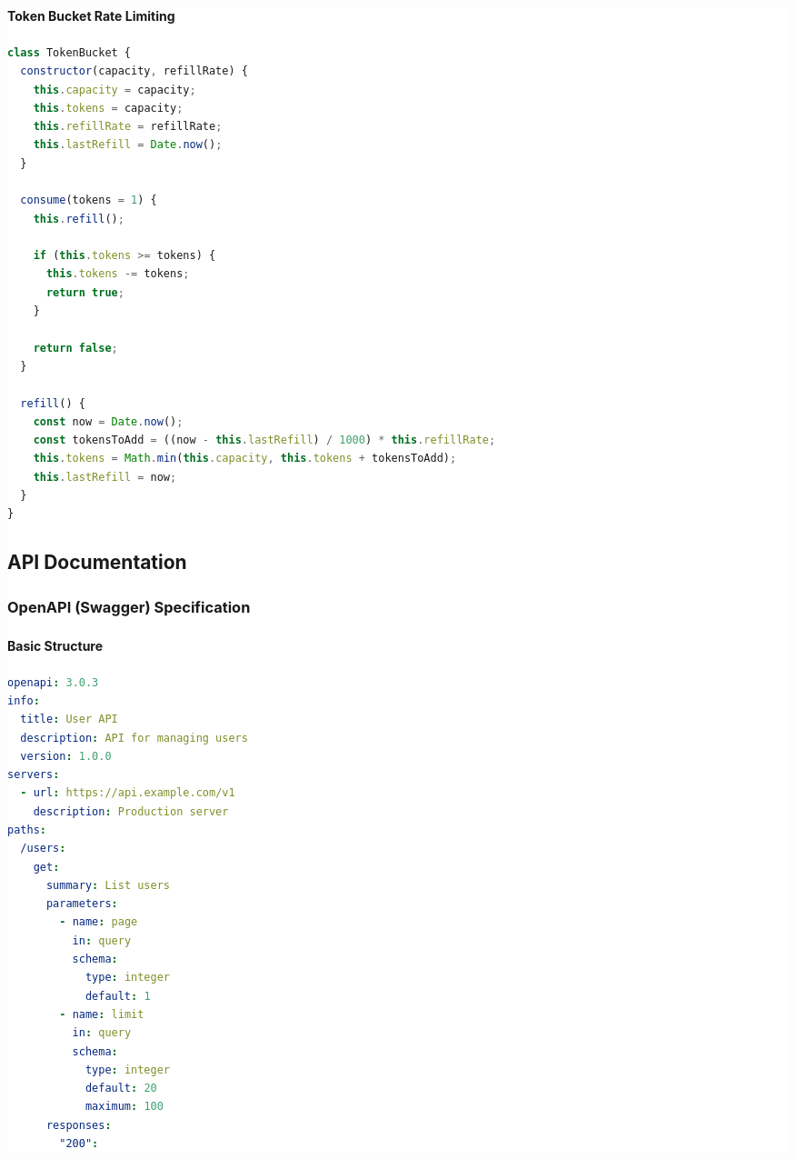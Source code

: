 #### Token Bucket Rate Limiting

```javascript
class TokenBucket {
  constructor(capacity, refillRate) {
    this.capacity = capacity;
    this.tokens = capacity;
    this.refillRate = refillRate;
    this.lastRefill = Date.now();
  }

  consume(tokens = 1) {
    this.refill();

    if (this.tokens >= tokens) {
      this.tokens -= tokens;
      return true;
    }

    return false;
  }

  refill() {
    const now = Date.now();
    const tokensToAdd = ((now - this.lastRefill) / 1000) * this.refillRate;
    this.tokens = Math.min(this.capacity, this.tokens + tokensToAdd);
    this.lastRefill = now;
  }
}
```

## API Documentation

### OpenAPI (Swagger) Specification

#### Basic Structure

```yaml
openapi: 3.0.3
info:
  title: User API
  description: API for managing users
  version: 1.0.0
servers:
  - url: https://api.example.com/v1
    description: Production server
paths:
  /users:
    get:
      summary: List users
      parameters:
        - name: page
          in: query
          schema:
            type: integer
            default: 1
        - name: limit
          in: query
          schema:
            type: integer
            default: 20
            maximum: 100
      responses:
        "200":
```